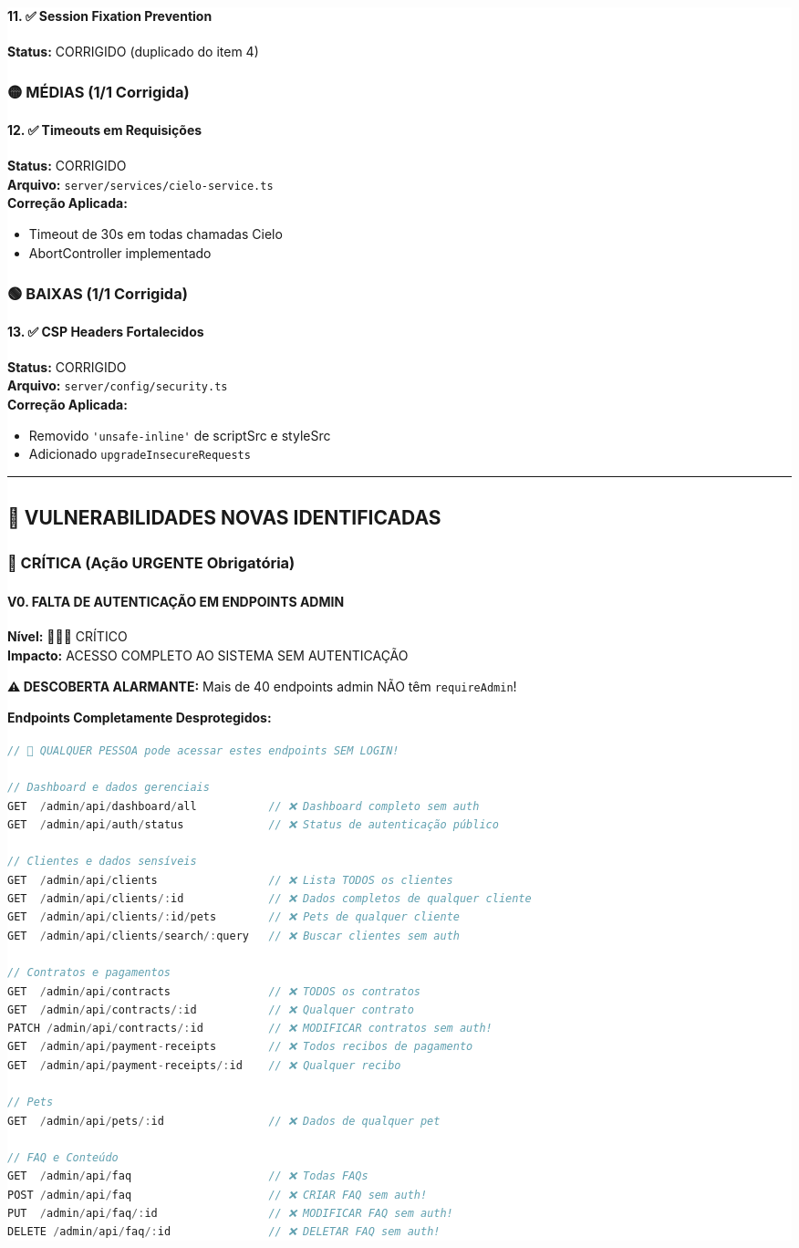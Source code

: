 #### 11. ✅ Session Fixation Prevention
**Status:** CORRIGIDO (duplicado do item 4)

### 🟡 MÉDIAS (1/1 Corrigida)

#### 12. ✅ Timeouts em Requisições
**Status:** CORRIGIDO  
**Arquivo:** `server/services/cielo-service.ts`  
**Correção Aplicada:**
- Timeout de 30s em todas chamadas Cielo
- AbortController implementado

### 🟢 BAIXAS (1/1 Corrigida)

#### 13. ✅ CSP Headers Fortalecidos
**Status:** CORRIGIDO  
**Arquivo:** `server/config/security.ts`  
**Correção Aplicada:**
- Removido `'unsafe-inline'` de scriptSrc e styleSrc
- Adicionado `upgradeInsecureRequests`

---

## 🚨 VULNERABILIDADES NOVAS IDENTIFICADAS

### 🔴 CRÍTICA (Ação URGENTE Obrigatória)

#### V0. FALTA DE AUTENTICAÇÃO EM ENDPOINTS ADMIN
**Nível:** 🔴🔴🔴 CRÍTICO  
**Impacto:** ACESSO COMPLETO AO SISTEMA SEM AUTENTICAÇÃO  

**⚠️ DESCOBERTA ALARMANTE:** Mais de 40 endpoints admin NÃO têm `requireAdmin`!

**Endpoints Completamente Desprotegidos:**
```typescript
// 🚨 QUALQUER PESSOA pode acessar estes endpoints SEM LOGIN!

// Dashboard e dados gerenciais
GET  /admin/api/dashboard/all           // ❌ Dashboard completo sem auth
GET  /admin/api/auth/status             // ❌ Status de autenticação público

// Clientes e dados sensíveis
GET  /admin/api/clients                 // ❌ Lista TODOS os clientes
GET  /admin/api/clients/:id             // ❌ Dados completos de qualquer cliente
GET  /admin/api/clients/:id/pets        // ❌ Pets de qualquer cliente
GET  /admin/api/clients/search/:query   // ❌ Buscar clientes sem auth

// Contratos e pagamentos
GET  /admin/api/contracts               // ❌ TODOS os contratos
GET  /admin/api/contracts/:id           // ❌ Qualquer contrato
PATCH /admin/api/contracts/:id          // ❌ MODIFICAR contratos sem auth!
GET  /admin/api/payment-receipts        // ❌ Todos recibos de pagamento
GET  /admin/api/payment-receipts/:id    // ❌ Qualquer recibo

// Pets
GET  /admin/api/pets/:id                // ❌ Dados de qualquer pet

// FAQ e Conteúdo
GET  /admin/api/faq                     // ❌ Todas FAQs
POST /admin/api/faq                     // ❌ CRIAR FAQ sem auth!
PUT  /admin/api/faq/:id                 // ❌ MODIFICAR FAQ sem auth!
DELETE /admin/api/faq/:id               // ❌ DELETAR FAQ sem auth!

```